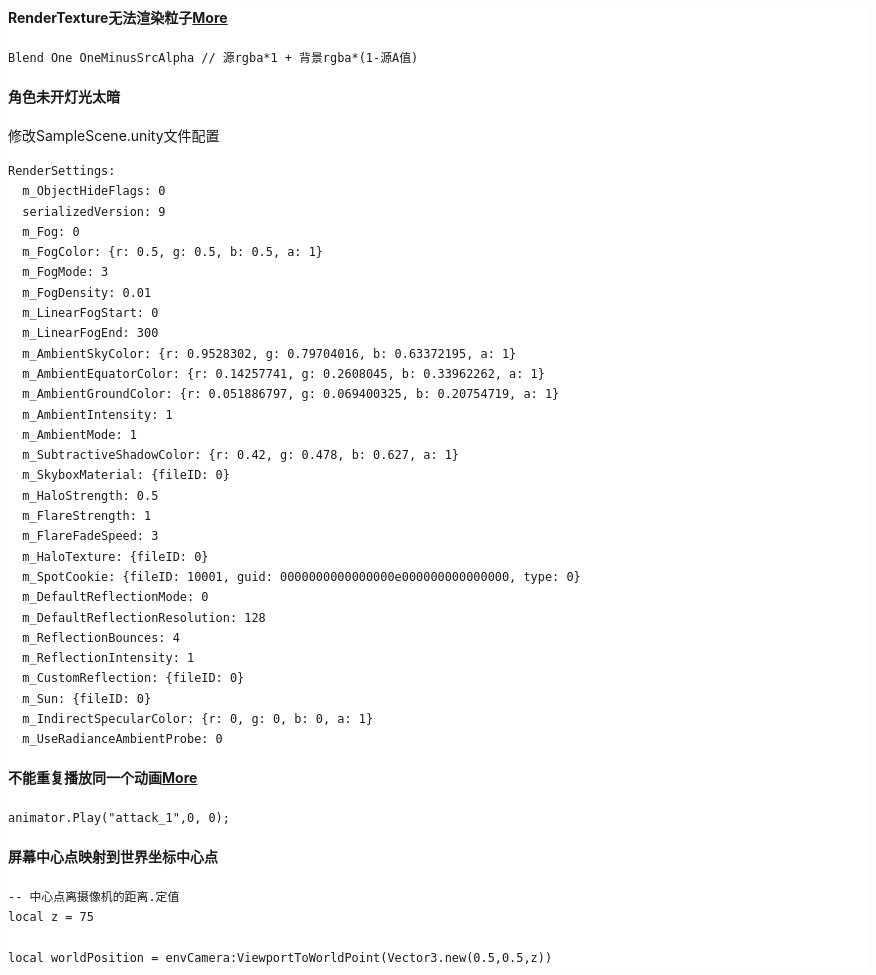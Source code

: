 #### RenderTexture无法渲染粒子[More](https://blog.csdn.net/weixin_45517064/article/details/108107347)

```
Blend One OneMinusSrcAlpha // 源rgba*1 + 背景rgba*(1-源A值)  
```

#### 角色未开灯光太暗

修改SampleScene.unity文件配置

```
RenderSettings:
  m_ObjectHideFlags: 0
  serializedVersion: 9
  m_Fog: 0
  m_FogColor: {r: 0.5, g: 0.5, b: 0.5, a: 1}
  m_FogMode: 3
  m_FogDensity: 0.01
  m_LinearFogStart: 0
  m_LinearFogEnd: 300
  m_AmbientSkyColor: {r: 0.9528302, g: 0.79704016, b: 0.63372195, a: 1}
  m_AmbientEquatorColor: {r: 0.14257741, g: 0.2608045, b: 0.33962262, a: 1}
  m_AmbientGroundColor: {r: 0.051886797, g: 0.069400325, b: 0.20754719, a: 1}
  m_AmbientIntensity: 1
  m_AmbientMode: 1
  m_SubtractiveShadowColor: {r: 0.42, g: 0.478, b: 0.627, a: 1}
  m_SkyboxMaterial: {fileID: 0}
  m_HaloStrength: 0.5
  m_FlareStrength: 1
  m_FlareFadeSpeed: 3
  m_HaloTexture: {fileID: 0}
  m_SpotCookie: {fileID: 10001, guid: 0000000000000000e000000000000000, type: 0}
  m_DefaultReflectionMode: 0
  m_DefaultReflectionResolution: 128
  m_ReflectionBounces: 4
  m_ReflectionIntensity: 1
  m_CustomReflection: {fileID: 0}
  m_Sun: {fileID: 0}
  m_IndirectSpecularColor: {r: 0, g: 0, b: 0, a: 1}
  m_UseRadianceAmbientProbe: 0
```

#### 不能重复播放同一个动画[More](https://www.cnblogs.com/chenergou/p/5210350.html)

```
animator.Play("attack_1",0, 0);
```

#### 屏幕中心点映射到世界坐标中心点

```
-- 中心点离摄像机的距离.定值
local z = 75

local worldPosition = envCamera:ViewportToWorldPoint(Vector3.new(0.5,0.5,z))
```
